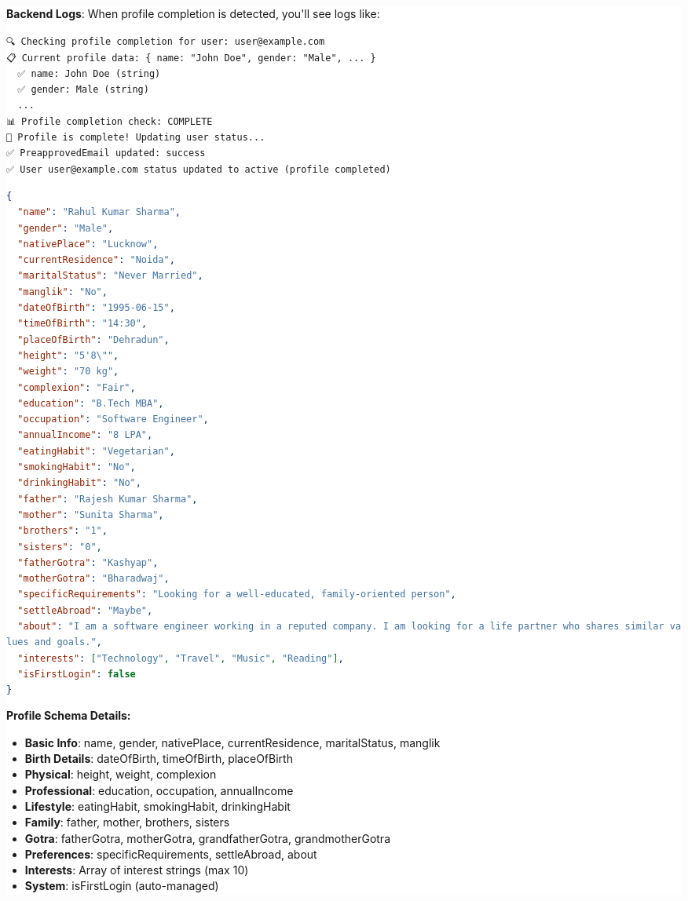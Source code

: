 **Backend Logs**: When profile completion is detected, you'll see logs like:
```
🔍 Checking profile completion for user: user@example.com
📋 Current profile data: { name: "John Doe", gender: "Male", ... }
  ✅ name: John Doe (string)
  ✅ gender: Male (string)
  ...
📊 Profile completion check: COMPLETE
🎉 Profile is complete! Updating user status...
✅ PreapprovedEmail updated: success
✅ User user@example.com status updated to active (profile completed)
```
```json
{
  "name": "Rahul Kumar Sharma",
  "gender": "Male",
  "nativePlace": "Lucknow",
  "currentResidence": "Noida",
  "maritalStatus": "Never Married",
  "manglik": "No",
  "dateOfBirth": "1995-06-15",
  "timeOfBirth": "14:30",
  "placeOfBirth": "Dehradun",
  "height": "5'8\"",
  "weight": "70 kg",
  "complexion": "Fair",
  "education": "B.Tech MBA",
  "occupation": "Software Engineer",
  "annualIncome": "8 LPA",
  "eatingHabit": "Vegetarian",
  "smokingHabit": "No",
  "drinkingHabit": "No",
  "father": "Rajesh Kumar Sharma",
  "mother": "Sunita Sharma",
  "brothers": "1",
  "sisters": "0",
  "fatherGotra": "Kashyap",
  "motherGotra": "Bharadwaj",
  "specificRequirements": "Looking for a well-educated, family-oriented person",
  "settleAbroad": "Maybe",
  "about": "I am a software engineer working in a reputed company. I am looking for a life partner who shares similar values and goals.",
  "interests": ["Technology", "Travel", "Music", "Reading"],
  "isFirstLogin": false
}
```

**Profile Schema Details:**
- **Basic Info**: name, gender, nativePlace, currentResidence, maritalStatus, manglik
- **Birth Details**: dateOfBirth, timeOfBirth, placeOfBirth  
- **Physical**: height, weight, complexion
- **Professional**: education, occupation, annualIncome
- **Lifestyle**: eatingHabit, smokingHabit, drinkingHabit
- **Family**: father, mother, brothers, sisters
- **Gotra**: fatherGotra, motherGotra, grandfatherGotra, grandmotherGotra
- **Preferences**: specificRequirements, settleAbroad, about
- **Interests**: Array of interest strings (max 10)
- **System**: isFirstLogin (auto-managed)
